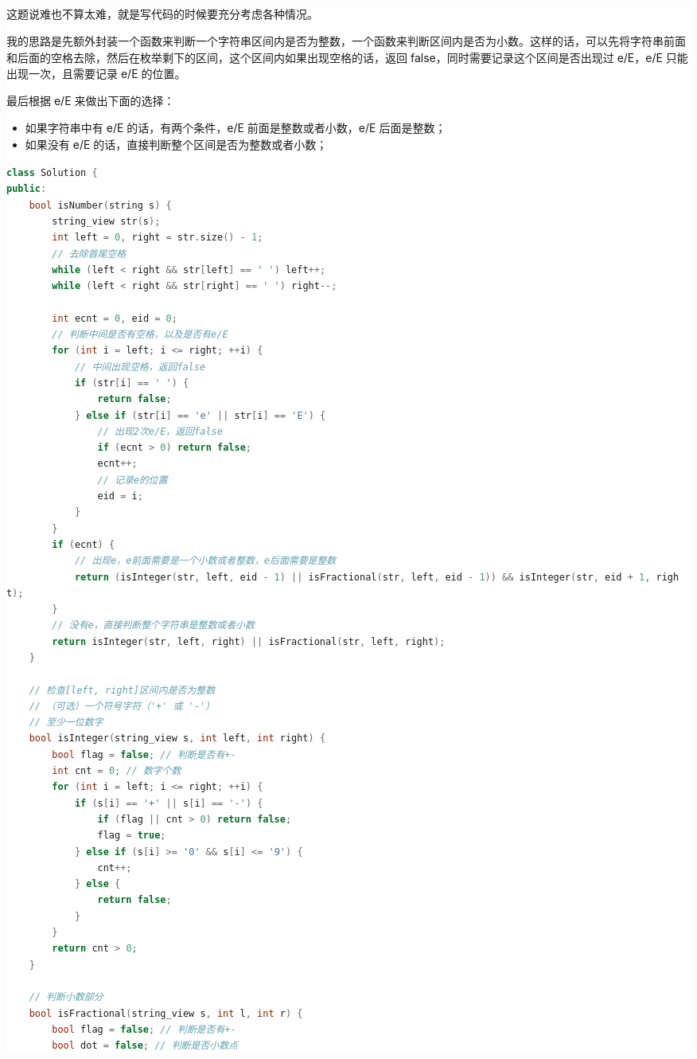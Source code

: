这题说难也不算太难，就是写代码的时候要充分考虑各种情况。

我的思路是先额外封装一个函数来判断一个字符串区间内是否为整数，一个函数来判断区间内是否为小数。这样的话，可以先将字符串前面和后面的空格去除，然后在枚举剩下的区间，这个区间内如果出现空格的话，返回 false，同时需要记录这个区间是否出现过 e/E，e/E 只能出现一次，且需要记录 e/E 的位置。

最后根据 e/E 来做出下面的选择：
- 如果字符串中有 e/E 的话，有两个条件，e/E 前面是整数或者小数，e/E 后面是整数；
- 如果没有 e/E 的话，直接判断整个区间是否为整数或者小数；

```cpp
class Solution {
public:
    bool isNumber(string s) {
        string_view str(s);
        int left = 0, right = str.size() - 1;
        // 去除首尾空格
        while (left < right && str[left] == ' ') left++;
        while (left < right && str[right] == ' ') right--;

        int ecnt = 0, eid = 0;
        // 判断中间是否有空格，以及是否有e/E
        for (int i = left; i <= right; ++i) {
            // 中间出现空格，返回false
            if (str[i] == ' ') { 
                return false;
            } else if (str[i] == 'e' || str[i] == 'E') {
                // 出现2次e/E，返回false
                if (ecnt > 0) return false;
                ecnt++;
                // 记录e的位置
                eid = i; 
            } 
        }
        if (ecnt) {
            // 出现e，e前面需要是一个小数或者整数，e后面需要是整数
            return (isInteger(str, left, eid - 1) || isFractional(str, left, eid - 1)) && isInteger(str, eid + 1, right);
        }
        // 没有e，直接判断整个字符串是整数或者小数
        return isInteger(str, left, right) || isFractional(str, left, right);
    }

    // 检查[left, right]区间内是否为整数
    // （可选）一个符号字符（'+' 或 '-'）
    // 至少一位数字
    bool isInteger(string_view s, int left, int right) {
        bool flag = false; // 判断是否有+-
        int cnt = 0; // 数字个数
        for (int i = left; i <= right; ++i) {
            if (s[i] == '+' || s[i] == '-') {
                if (flag || cnt > 0) return false;
                flag = true;
            } else if (s[i] >= '0' && s[i] <= '9') {
                cnt++;
            } else {
                return false;
            }
        }
        return cnt > 0;
    }

    // 判断小数部分
    bool isFractional(string_view s, int l, int r) {
        bool flag = false; // 判断是否有+-
        bool dot = false; // 判断是否小数点
```